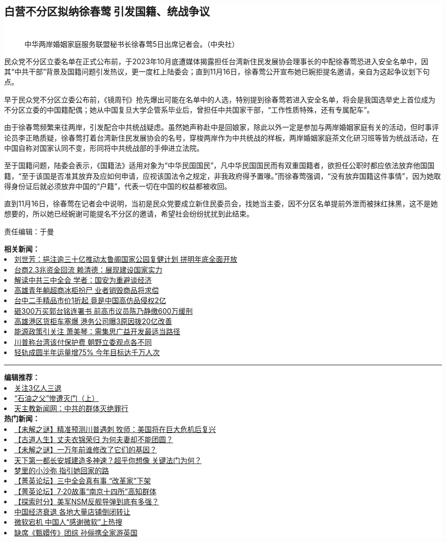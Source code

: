 <h2>白营不分区拟纳徐春莺 引发国籍、统战争议</h2>
<figure id="attachment_14110251" aria-describedby="caption-attachment-14110251" style="width: 450px" class="wp-caption aligncenter"><a target="_blank" href="https://i.epochtimes.com/assets/uploads/2023/11/id14110251-645529.jpg"><img loading="lazy" decoding="async" class="size-medium wp-image-14110251" src="https://i.epochtimes.com/assets/uploads/2023/11/id14110251-645529-450x303.jpg" alt="" width="450" b="303" /></a><figcaption id="caption-attachment-14110251" class="wp-caption-text">中华两岸婚姻家庭服务联盟秘书长徐春莺5日出席记者会。（中央社）</figcaption></figure>
<p>民众党不分区立委名单在正式公布前，于2023年10月底遭媒体揭露担任台湾新住民发展协会理事长的中配徐春莺恐进入安全名单中，因其“中共干部”背景及国籍问题引发热议，更一度杠上陆委会；直到11月16日，徐春莺公开宣布她已婉拒提名邀请，亲自为这起争议划下句点。</p>
<p>早于民众党不分区立委公布前，《镜周刊》抢先爆出可能在名单中的人选，特别提到徐春莺若进入安全名单，将会是我国选举史上首位成为不分区立委的中国籍配偶；她从中国复旦大学企管系毕业后，曾担任中共国家干部，“工作性质特殊，还有专属配车”。</p>
<p>由于徐春莺频繁来往两岸，引发配合中共统战疑虑。虽然她声称赴中是回娘家，除此以外一定是参加与两岸婚姻家庭有关的活动，但时事评论员李正皓质疑，徐春莺打着台湾新住民发展协会的名号，穿梭两岸作为中共统战的样板，两岸婚姻家庭茶文化研习班等皆为统战活动，在中国自称对国家认同不变，形同将中共统战部的手伸进立法院。</p>
<p>至于国籍问题，陆委会表示，《国籍法》适用对象为“中华民国国民”，凡中华民国国民而有双重国籍者，欲担任公职时都应依法放弃他国国籍，“至于该国是否准其放弃及应如何申请，应视该国法令之规定，非我政府得予置喙。”而徐春莺强调，“没有放弃国籍这件事情”，因为她取得身份证后就必须放弃中国的“户籍”，代表一切在中国的权益都被收回。</p>
<p>直到11月16日，徐春莺在记者会中说明，当初是民众党要成立新住民委员会，找她当主委，因不分区名单提前外泄而被抹红抹黑，这不是她想要的，所以她已经婉谢可能提名不分区的邀请，希望社会纷纷扰扰到此结束。</p>
<p>责任编辑：于曼</p>
<strong>相关新闻：</strong>
<li><a href="https://github.com/1992513/djy/blob/master/gb/24/7/18/n14293513.md#1">刘世芳：挹注逾三十亿推动太鲁阁国家公园复健计划 拼明年底全面开放</a></li>
<li><a href="https://github.com/1992513/djy/blob/master/gb/24/7/18/n14293509.md#1">台商2.3兆资金回流 赖清德：展现建设国家实力</a></li>
<li><a href="https://github.com/1992513/djy/blob/master/gb/24/7/18/n14293491.md#1">解读中共三中全会 学者：国安为重避谈经济</a></li>
<li><a href="https://github.com/1992513/djy/blob/master/gb/24/7/18/n14293404.md#1">高雄青年躺超商冰柜扮尸 业者销毁商品将求偿</a></li>
<li><a href="https://github.com/1992513/djy/blob/master/gb/24/7/18/n14293318.md#1">台中二手精品市价1折起 竟是中国高仿品侵权2亿</a></li>
<li><a href="https://github.com/1992513/djy/blob/master/gb/24/7/18/n14293367.md#1">砸300万买郭台铭连署书 前高市议员陈乃静缴600万缓刑</a></li>
<li><a href="https://github.com/1992513/djy/blob/master/gb/24/7/18/n14293271.md#1">高雄港区货柜车塞爆 港务公司曝3原因拨20亿改善</a></li>
<li><a href="https://github.com/1992513/djy/blob/master/gb/24/7/17/n14292743.md#1">能源政策引关注 萧美琴：需集思广益开发最适当路径</a></li>
<li><a href="https://github.com/1992513/djy/blob/master/gb/24/7/17/n14292673.md#1">川普称台湾该付保护费 朝野立委观点各不同</a></li>
<li><a href="https://github.com/1992513/djy/blob/master/gb/24/7/17/n14292594.md#1">轻轨成圆半年运量增75% 今年目标达千万人次</a></li>
<hr>
<strong>编辑推荐：</strong>
<li><a href="https://github.com/1992513/djy/blob/master/gb/18/5/10/n10381511.md?dfh#1" target="_blank">关注3亿人三退</a></li><li><a href="https://github.com/1992513/djy/blob/master/gb/18/3/2/n10185727.md#1" target="_blank">“石油之父”惨遭灭门（上）</a></li><li><a href="https://github.com/1992513/djy/blob/master/gb/19/4/6/n11167851.md#1" target="_blank">天主教新闻网：中共的群体灭绝罪行</a></li>
<strong>热门新闻：</strong>
<li><a href="https://github.com/1992513/djy/blob/master/gb/24/7/15/n14291211.md#1">【未解之谜】精准预测川普遇刺 牧师：美国将在巨大危机后复兴</a></li>
<li><a href="https://github.com/1992513/djy/blob/master/gb/24/7/10/n14287726.md#1">【古道人生】丈夫衣锦荣归 为何夫妻却不能团圆？</a></li>
<li><a href="https://github.com/1992513/djy/blob/master/gb/24/7/19/n14293827.md#1">【未解之谜】一万年前谁修改了它们的基因？</a></li>
<li><a href="https://github.com/1992513/djy/blob/master/gb/24/7/12/n14289400.md#1">天下第一都长安城建造多神速？超乎你想像 关键法门为何？</a></li>
<li><a href="https://github.com/1992513/djy/blob/master/gb/24/7/18/n14293155.md#1">梦里的小沙弥 指引她回家的路</a></li>
<li><a href="https://github.com/1992513/djy/blob/master/gb/24/7/20/n14294475.md#1">【菁英论坛】三中全会真有事 “改革家”下架</a></li>
<li><a href="https://github.com/1992513/djy/blob/master/gb/24/7/20/n14294943.md#1">【菁英论坛】7·20故事“南京十四所”高知群体</a></li>
<li><a href="https://github.com/1992513/djy/blob/master/gb/24/7/22/n14296245.md#1">【探索时分】美军NSM反舰导弹到底有多强？</a></li>
<li><a href="https://github.com/1992513/djy/blob/master/gb/24/7/19/n14294394.md#1">中国经济衰退 各地大量店铺倒闭转让</a></li>
<li><a href="https://github.com/1992513/djy/blob/master/gb/24/7/19/n14294196.md#1">微软宕机 中国人“感谢微软”上热搜</a></li>
<li><a href="https://github.com/1992513/djy/blob/master/gb/24/7/19/n14294437.md#1">缺席《甄嬛传》团综 孙俪携全家游英国</a></li>
